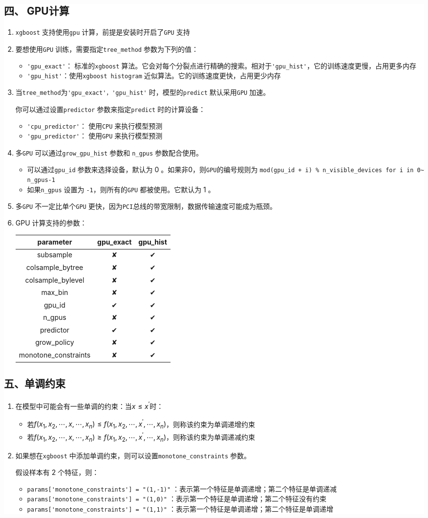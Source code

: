 ## 四、 GPU计算

1. `xgboost` 支持使用`gpu` 计算，前提是安装时开启了`GPU` 支持

2. 要想使用`GPU` 训练，需要指定`tree_method` 参数为下列的值：

   - `'gpu_exact'`： 标准的`xgboost` 算法。它会对每个分裂点进行精确的搜索。相对于`'gpu_hist'`，它的训练速度更慢，占用更多内存
   - `'gpu_hist'`：使用`xgboost histogram` 近似算法。它的训练速度更快，占用更少内存

3. 当`tree_method`为`'gpu_exact'，'gpu_hist'` 时，模型的`predict` 默认采用`GPU` 加速。

   你可以通过设置`predictor` 参数来指定`predict` 时的计算设备：

   - `'cpu_predictor'`： 使用`CPU` 来执行模型预测
   - `'gpu_predictor'`： 使用`GPU` 来执行模型预测

4. 多`GPU` 可以通过`grow_gpu_hist` 参数和 `n_gpus` 参数配合使用。

   - 可以通过`gpu_id` 参数来选择设备，默认为 0 。如果非0，则`GPU`的编号规则为 `mod(gpu_id + i) % n_visible_devices for i in 0~n_gpus-1` 
   - 如果`n_gpus` 设置为 `-1`，则所有的`GPU` 都被使用。它默认为 1 。

5. 多`GPU` 不一定比单个`GPU` 更快，因为`PCI`总线的带宽限制，数据传输速度可能成为瓶颈。

6. GPU 计算支持的参数：

   |      parameter       | gpu_exact | gpu_hist |
   | :------------------: | :-------: | :------: |
   |      subsample       |     ✘     |    ✔     |
   |   colsample_bytree   |     ✘     |    ✔     |
   |  colsample_bylevel   |     ✘     |    ✔     |
   |       max_bin        |     ✘     |    ✔     |
   |        gpu_id        |     ✔     |    ✔     |
   |        n_gpus        |     ✘     |    ✔     |
   |      predictor       |     ✔     |    ✔     |
   |     grow_policy      |     ✘     |    ✔     |
   | monotone_constraints |     ✘     |    ✔     |

## 五、单调约束

1. 在模型中可能会有一些单调的约束：当$x \le x^\prime$时：

   - 若$f(x_1,x_2,\cdots,x,\cdots,x_{n}) \le f(x_1,x_2,\cdots,x^\prime,\cdots,x_{n})$，则称该约束为单调递增约束
   - 若$f(x_1,x_2,\cdots,x,\cdots,x_{n}) \ge f(x_1,x_2,\cdots,x^\prime,\cdots,x_{n})$，则称该约束为单调递减约束

2. 如果想在`xgboost` 中添加单调约束，则可以设置`monotone_constraints` 参数。

   假设样本有 2 个特征，则：

   - `params['monotone_constraints'] = "(1,-1)"` ：表示第一个特征是单调递增；第二个特征是单调递减
   - `params['monotone_constraints'] = "(1,0)"` ：表示第一个特征是单调递增；第二个特征没有约束
   - `params['monotone_constraints'] = "(1,1)"` ：表示第一个特征是单调递增；第二个特征是单调递增
